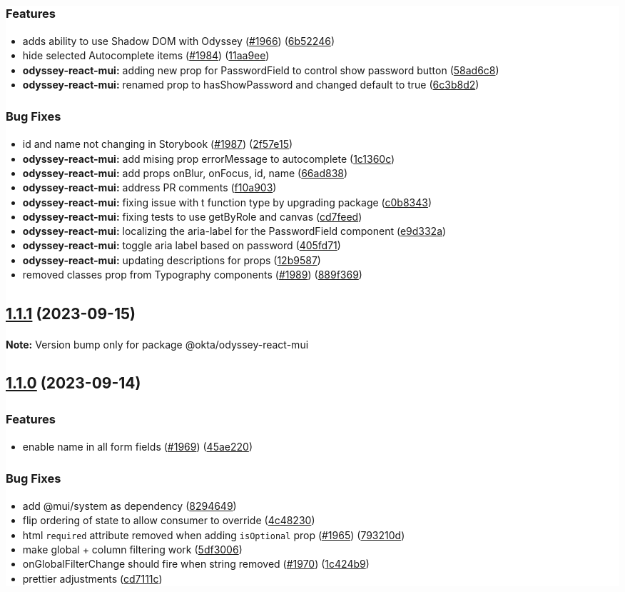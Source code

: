 ### Features

- adds ability to use Shadow DOM with Odyssey ([#1966](https://github.com/okta/odyssey/issues/1966)) ([6b52246](https://github.com/okta/odyssey/commit/6b5224662982d7e214457292d0ab168719dc8c29))
- hide selected Autocomplete items ([#1984](https://github.com/okta/odyssey/issues/1984)) ([11aa9ee](https://github.com/okta/odyssey/commit/11aa9ee0211e7f5b2c2512d77ee7efd8b4c7426e))
- **odyssey-react-mui:** adding new prop for PasswordField to control show password button ([58ad6c8](https://github.com/okta/odyssey/commit/58ad6c8027d963a557fc501acba7ebc5724e2410))
- **odyssey-react-mui:** renamed prop to hasShowPassword and changed default to true ([6c3b8d2](https://github.com/okta/odyssey/commit/6c3b8d2d8486afbee6869a12c5320f2ea152dc5a))

### Bug Fixes

- id and name not changing in Storybook ([#1987](https://github.com/okta/odyssey/issues/1987)) ([2f57e15](https://github.com/okta/odyssey/commit/2f57e156f27c64954e8aa39662198d9c04ff9518))
- **odyssey-react-mui:** add mising prop errorMessage to autocomplete ([1c1360c](https://github.com/okta/odyssey/commit/1c1360cd33f74b5d91f961ed859ab0972633995d))
- **odyssey-react-mui:** add props onBlur, onFocus, id, name ([66ad838](https://github.com/okta/odyssey/commit/66ad838821ba18c3ee4c24f729b89c76eb62df3e))
- **odyssey-react-mui:** address PR comments ([f10a903](https://github.com/okta/odyssey/commit/f10a903cece4f873f91a588b3b603d96b6055eb1))
- **odyssey-react-mui:** fixing issue with t function type by upgrading package ([c0b8343](https://github.com/okta/odyssey/commit/c0b834326afda7e42aacb64af174def159c31e90))
- **odyssey-react-mui:** fixing tests to use getByRole and canvas ([cd7feed](https://github.com/okta/odyssey/commit/cd7feed17147397e5f79eed31e31d59ee17f562d))
- **odyssey-react-mui:** localizing the aria-label for the PasswordField component ([e9d332a](https://github.com/okta/odyssey/commit/e9d332a5f691742609533e679bb58d7f910c9a1b))
- **odyssey-react-mui:** toggle aria label based on password ([405fd71](https://github.com/okta/odyssey/commit/405fd7155d8ac9bb5b697bbb8b4dad3c021a0e63))
- **odyssey-react-mui:** updating descriptions for props ([12b9587](https://github.com/okta/odyssey/commit/12b9587cda9058ff00180e0cc7b2bcb4debeb27f))
- removed classes prop from Typography components ([#1989](https://github.com/okta/odyssey/issues/1989)) ([889f369](https://github.com/okta/odyssey/commit/889f3697582da68f71f2db801c1e7702a29fd9f5))

## [1.1.1](https://github.com/okta/odyssey/compare/v1.1.0...v1.1.1) (2023-09-15)

**Note:** Version bump only for package @okta/odyssey-react-mui

## [1.1.0](https://github.com/okta/odyssey/compare/v1.0.5...v1.1.0) (2023-09-14)

### Features

- enable name in all form fields ([#1969](https://github.com/okta/odyssey/issues/1969)) ([45ae220](https://github.com/okta/odyssey/commit/45ae220ca8a2bce0af484a52001e5477cf253147))

### Bug Fixes

- add @mui/system as dependency ([8294649](https://github.com/okta/odyssey/commit/8294649debb136a2c92733b8427aedf838200a07))
- flip ordering of state to allow consumer to override ([4c48230](https://github.com/okta/odyssey/commit/4c482302d8ca74fa8566afcf66989064dd397d8a))
- html `required` attribute removed when adding `isOptional` prop ([#1965](https://github.com/okta/odyssey/issues/1965)) ([793210d](https://github.com/okta/odyssey/commit/793210d8c3f3aa4aea3df815e30cb1029c71d511))
- make global + column filtering work ([5df3006](https://github.com/okta/odyssey/commit/5df30067887a456fc3ad373ef8e548e4386590b1))
- onGlobalFilterChange should fire when string removed ([#1970](https://github.com/okta/odyssey/issues/1970)) ([1c424b9](https://github.com/okta/odyssey/commit/1c424b9ac86547f4fb55b955f240f24fac83cb2b))
- prettier adjustments ([cd7111c](https://github.com/okta/odyssey/commit/cd7111c9c510591db866831c58db3ed6f8e6466f))